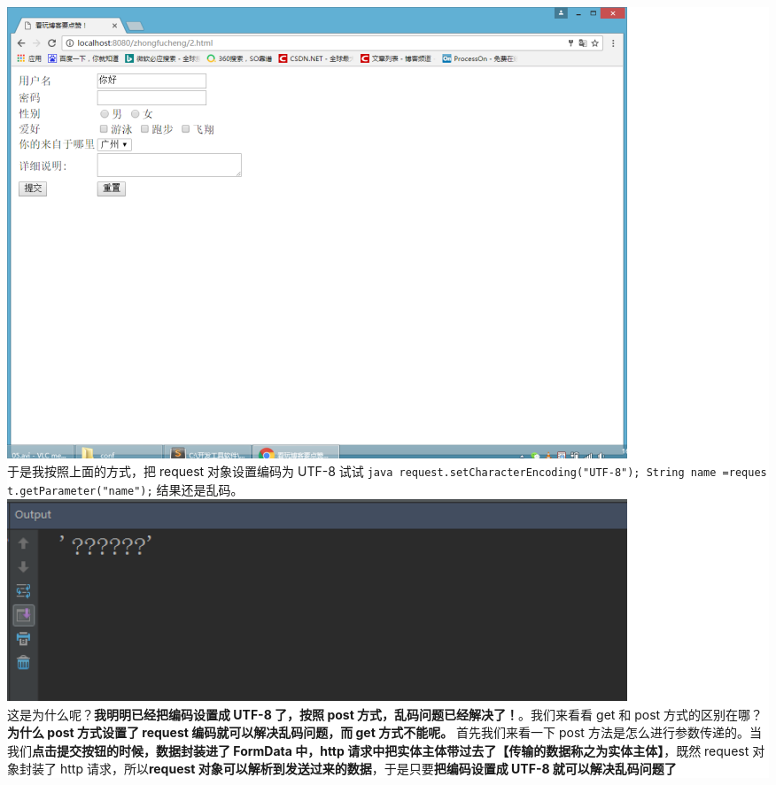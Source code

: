 ![image-20201207155837471](picture/image-20201207155837471.png)  
于是我按照上面的方式，把 request 对象设置编码为 UTF-8 试试 `java request.setCharacterEncoding("UTF-8"); String name =request.getParameter("name");` 结果还是乱码。
![image-20201207155936806](./picture/image-20201207155936806.png)  
这是为什么呢？**我明明已经把编码设置成 UTF-8 了，按照 post 方式，乱码问题已经解决了！**。我们来看看 get 和 post 方式的区别在哪？**为什么 post 方式设置了 request 编码就可以解决乱码问题，而 get 方式不能呢。**
首先我们来看一下 post 方法是怎么进行参数传递的。当我们**点击提交按钮的时候，数据封装进了 FormData 中，http 请求中把实体主体带过去了【传输的数据称之为实体主体】**，既然 request 对象封装了 http 请求，所以**request 对象可以解析到发送过来的数据**，于是只要**把编码设置成 UTF-8 就可以解决乱码问题了**  